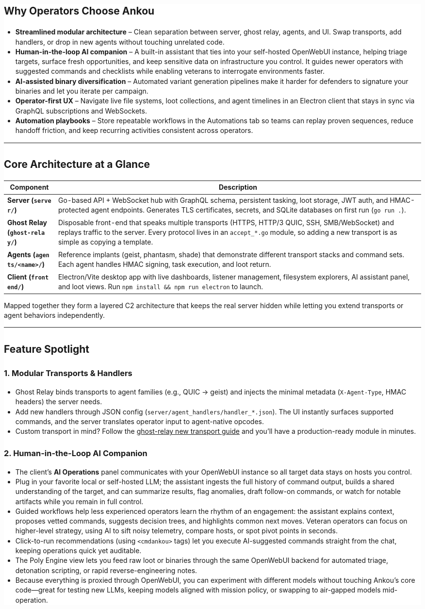 ## Why Operators Choose Ankou

- **Streamlined modular architecture** – Clean separation between server, ghost relay, agents, and UI. Swap transports, add handlers, or drop in new agents without touching unrelated code.
- **Human-in-the-loop AI companion** – A built-in assistant that ties into your self-hosted OpenWebUI instance, helping triage targets, surface fresh opportunities, and keep sensitive data on infrastructure you control. It guides newer operators with suggested commands and checklists while enabling veterans to interrogate environments faster.
- **AI-assisted binary diversification** – Automated variant generation pipelines make it harder for defenders to signature your binaries and let you iterate per campaign.
- **Operator-first UX** – Navigate live file systems, loot collections, and agent timelines in an Electron client that stays in sync via GraphQL subscriptions and WebSockets.
- **Automation playbooks** – Store repeatable workflows in the Automations tab so teams can replay proven sequences, reduce handoff friction, and keep recurring activities consistent across operators.

---

## Core Architecture at a Glance

| Component | Description |
|-----------|-------------|
| **Server (`server/`)** | Go-based API + WebSocket hub with GraphQL schema, persistent tasking, loot storage, JWT auth, and HMAC-protected agent endpoints. Generates TLS certificates, secrets, and SQLite databases on first run (`go run .`). |
| **Ghost Relay (`ghost-relay/`)** | Disposable front-end that speaks multiple transports (HTTPS, HTTP/3 QUIC, SSH, SMB/WebSocket) and replays traffic to the server. Every protocol lives in an `accept_*.go` module, so adding a new transport is as simple as copying a template. |
| **Agents (`agents/<name>/`)** | Reference implants (geist, phantasm, shade) that demonstrate different transport stacks and command sets. Each agent handles HMAC signing, task execution, and loot return. |
| **Client (`frontend/`)** | Electron/Vite desktop app with live dashboards, listener management, filesystem explorers, AI assistant panel, and loot views. Run `npm install && npm run electron` to launch. |

Mapped together they form a layered C2 architecture that keeps the real server hidden while letting you extend transports or agent behaviors independently.

---

## Feature Spotlight

### 1. Modular Transports & Handlers
- Ghost Relay binds transports to agent families (e.g., QUIC → geist) and injects the minimal metadata (`X-Agent-Type`, HMAC headers) the server needs.
- Add new handlers through JSON config (`server/agent_handlers/handler_*.json`). The UI instantly surfaces supported commands, and the server translates operator input to agent-native opcodes.
- Custom transport in mind? Follow the [ghost-relay new transport guide](docs/ghost-relay-new-transport.md) and you’ll have a production-ready module in minutes.

### 2. Human-in-the-Loop AI Companion
- The client’s **AI Operations** panel communicates with your OpenWebUI instance so all target data stays on hosts you control.
- Plug in your favorite local or self-hosted LLM; the assistant ingests the full history of command output, builds a shared understanding of the target, and can summarize results, flag anomalies, draft follow-on commands, or watch for notable artifacts while you remain in full control.
- Guided workflows help less experienced operators learn the rhythm of an engagement: the assistant explains context, proposes vetted commands, suggests decision trees, and highlights common next moves. Veteran operators can focus on higher-level strategy, using AI to sift noisy telemetry, compare hosts, or spot pivot points in seconds.
- Click-to-run recommendations (using `<cmdankou>` tags) let you execute AI-suggested commands straight from the chat, keeping operations quick yet auditable.
- The Poly Engine view lets you feed raw loot or binaries through the same OpenWebUI backend for automated triage, detonation scripting, or rapid reverse-engineering notes.
- Because everything is proxied through OpenWebUI, you can experiment with different models without touching Ankou’s core code—great for testing new LLMs, keeping models aligned with mission policy, or swapping to air-gapped models mid-operation.
